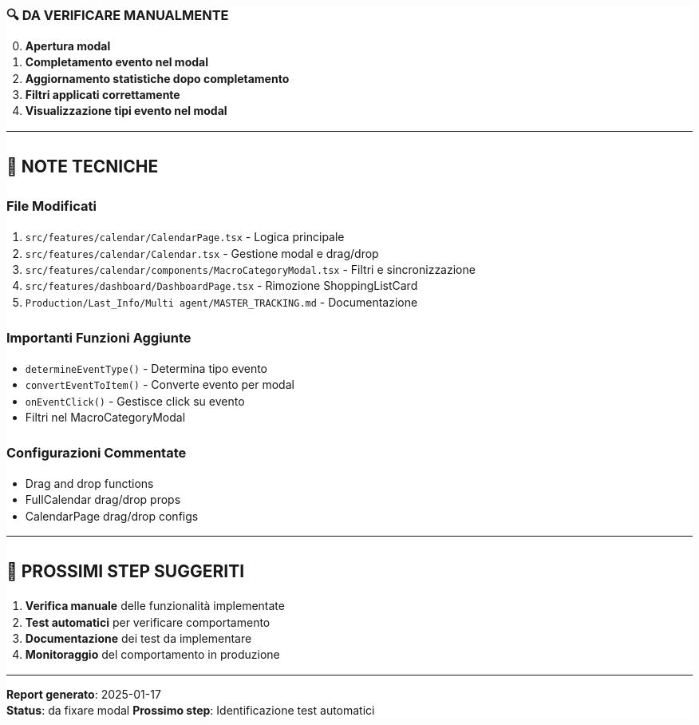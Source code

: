### 🔍 DA VERIFICARE MANUALMENTE
0. **Apertura modal**
1. **Completamento evento nel modal**
2. **Aggiornamento statistiche dopo completamento**
3. **Filtri applicati correttamente**
4. **Visualizzazione tipi evento nel modal**

---

## 📝 NOTE TECNICHE

### File Modificati
1. `src/features/calendar/CalendarPage.tsx` - Logica principale
2. `src/features/calendar/Calendar.tsx` - Gestione modal e drag/drop
3. `src/features/calendar/components/MacroCategoryModal.tsx` - Filtri e sincronizzazione
4. `src/features/dashboard/DashboardPage.tsx` - Rimozione ShoppingListCard
5. `Production/Last_Info/Multi agent/MASTER_TRACKING.md` - Documentazione

### Importanti Funzioni Aggiunte
- `determineEventType()` - Determina tipo evento
- `convertEventToItem()` - Converte evento per modal
- `onEventClick()` - Gestisce click su evento
- Filtri nel MacroCategoryModal

### Configurazioni Commentate
- Drag and drop functions
- FullCalendar drag/drop props
- CalendarPage drag/drop configs

---

## 🚀 PROSSIMI STEP SUGGERITI

1. **Verifica manuale** delle funzionalità implementate
2. **Test automatici** per verificare comportamento
3. **Documentazione** dei test da implementare
4. **Monitoraggio** del comportamento in produzione

---

**Report generato**: 2025-01-17  
**Status**: da fixare modal 
**Prossimo step**: Identificazione test automatici
